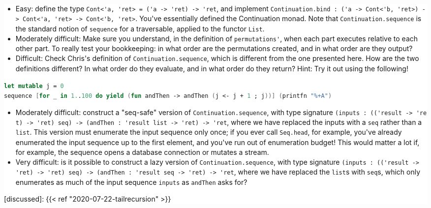 * Easy: define the type `Cont<'a, 'ret> = ('a -> 'ret) -> 'ret`, and implement `Continuation.bind : ('a -> Cont<'b, 'ret>) -> Cont<'a, 'ret> -> Cont<'b, 'ret>`. You've essentially defined the Continuation monad. Note that `Continuation.sequence` is the standard notion of `sequence` for a traversable, applied to the functor `List`.
* Moderately difficult: Make sure you understand, in the definition of `permutations'`, when each part executes relative to each other part. To really test your bookkeeping: in what order are the permutations created, and in what order are they output?
* Difficult: Check Chris's definition of `Continuation.sequence`, which is different from the one presented here. How are the two definitions different? In what order do they evaluate, and in what order do they return?
Hint: Try it out using the following!

```fsharp
let mutable j = 0
sequence [for _ in 1..100 do yield (fun andThen -> andThen (j <- j + 1 ; j))] (printfn "%+A")
```

* Moderately difficult: construct a "seq-safe" version of `Continuation.sequence`, with type signature `(inputs : (('result -> 'ret) -> 'ret) seq) -> (andThen : 'result list -> 'ret) -> 'ret`, where we have replaced the inputs with a `seq` rather than a `list`. This version must enumerate the input sequence only once; if you ever call `Seq.head`, for example, you've already enumerated the input sequence up to the first element, and you've run out of enumeration budget! This would matter a lot if, for example, the sequence opens a database connection or mutates a stream.
* Very difficult: is it possible to construct a lazy version of `Continuation.sequence`, with type signature `(inputs : (('result -> 'ret) -> 'ret) seq) -> (andThen : 'result seq -> 'ret) -> 'ret`, where we have replaced the `list`s with `seq`s, which only enumerates as much of the input sequence `inputs` as `andThen` asks for?


[Chris]: https://www.gresearch.co.uk/article/advanced-recursion-techniques-in-f/
[discussed]: {{< ref "2020-07-22-tailrecursion" >}}
